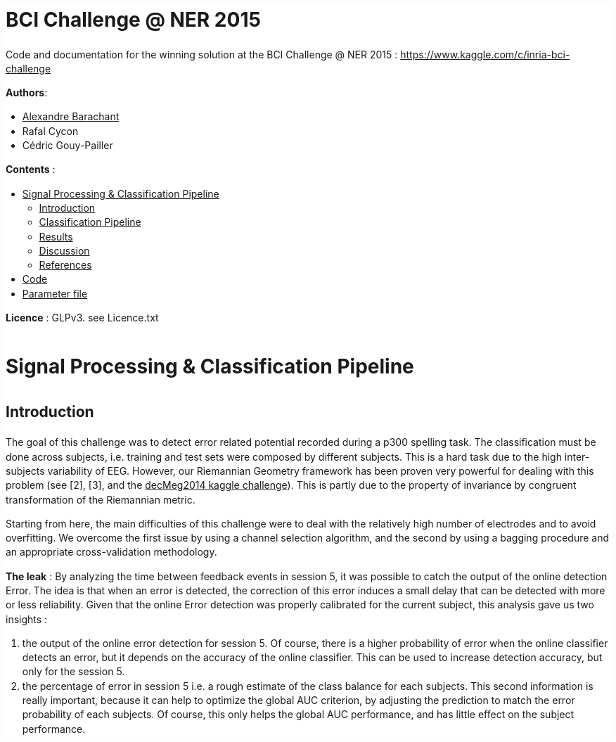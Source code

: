 # BCI Challenge @ NER 2015

Code and documentation for the winning solution at the BCI Challenge @ NER 2015 : https://www.kaggle.com/c/inria-bci-challenge

**Authors**:
* [Alexandre Barachant](http://alexandre.barachant.org) 
* Rafal Cycon
* Cédric Gouy-Pailler

**Contents** :

- [Signal Processing & Classification Pipeline ](#signal-processing-classification-pipeline)
    - [Introduction](#introduction)
    - [Classification Pipeline](#classification-pipeline)
    - [Results](#results)
    - [Discussion](#Discussion)
    - [References ](#references)
- [Code](#code)
- [Parameter file](#parameter-file)


**Licence** : GLPv3. see Licence.txt

# Signal Processing & Classification Pipeline 

## Introduction

The goal of this challenge was to detect error related potential recorded during a p300 spelling task. The classification must be done across subjects,
i.e. training and test sets were composed by different subjects. This is a hard task due to the high inter-subjects variability of EEG. 
However, our Riemannian Geometry framework has been proven very powerful for dealing with this problem (see [2], [3], and the [decMeg2014 kaggle challenge](http://www.kaggle.com/c/decoding-the-human-brain)).
This is partly due to the property of invariance by congruent transformation of the Riemannian metric.

Starting from here, the main difficulties of this challenge were to deal with the relatively high number of electrodes and to avoid overfitting.
We overcome the first issue by using a channel selection algorithm, and the second by using a bagging procedure and an appropriate cross-validation methodology.

**The leak** : By analyzing the time between feedback events in session 5, it was possible to catch the output of the online detection Error. 
The idea is that when an error is detected, the correction of this error induces a small delay that can be detected with more or less reliability.
Given that the online Error detection was properly calibrated for the current subject, this analysis gave us two insights :
1. the output of the online error detection for session 5. Of course, there is a higher probability of error when the online classifier detects an error, but it depends on the accuracy of the online classifier.
This can be used to increase detection accuracy, but only for the session 5.
2. the percentage of error in session 5 i.e. a rough estimate of the class balance for each subjects. This second information is really important, because it can help to optimize the global AUC criterion, by adjusting the prediction to match the error probability of each subjects.
Of course, this only helps the global AUC performance, and has little effect on the subject performance.
